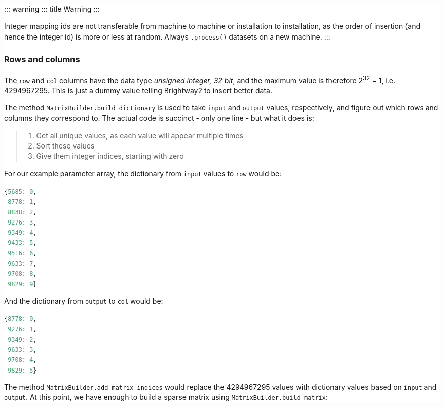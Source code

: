 ::: warning
::: title
Warning
:::

Integer mapping ids are not transferable from machine to machine or
installation to installation, as the order of insertion (and hence the
integer id) is more or less at random. Always `.process()` datasets on a
new machine.
:::

### Rows and columns

The `row` and `col` columns have the data type *unsigned integer, 32
bit*, and the maximum value is therefore $2^{32} - 1$, i.e. 4294967295.
This is just a dummy value telling Brightway2 to insert better data.

The method `MatrixBuilder.build_dictionary` is used to take `input` and
`output` values, respectively, and figure out which rows and columns
they correspond to. The actual code is succinct - only one line - but
what it does is:

> 1.  Get all unique values, as each value will appear multiple times
> 2.  Sort these values
> 3.  Give them integer indices, starting with zero

For our example parameter array, the dictionary from `input` values to
`row` would be:

``` python
{5685: 0,
 8778: 1,
 8838: 2,
 9276: 3,
 9349: 4,
 9433: 5,
 9516: 6,
 9633: 7,
 9708: 8,
 9829: 9}
```

And the dictionary from `output` to `col` would be:

``` python
{8778: 0,
 9276: 1,
 9349: 2,
 9633: 3,
 9708: 4,
 9829: 5}
```

The method `MatrixBuilder.add_matrix_indices` would replace the
4294967295 values with dictionary values based on `input` and `output`.
At this point, we have enough to build a sparse matrix using
`MatrixBuilder.build_matrix`:
